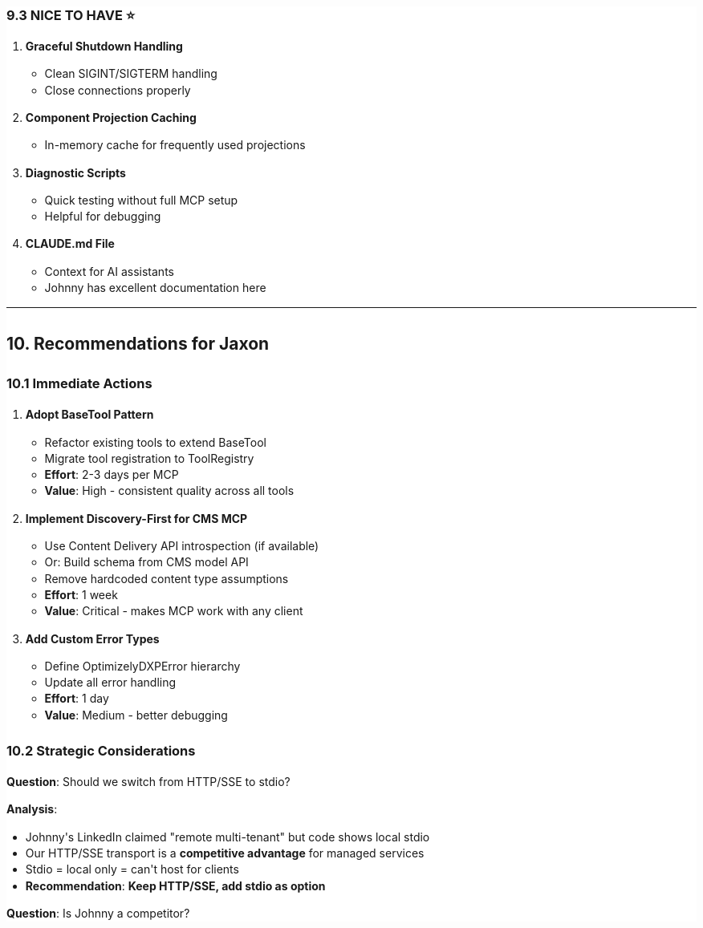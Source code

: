 ### 9.3 NICE TO HAVE ⭐

1. **Graceful Shutdown Handling**
   - Clean SIGINT/SIGTERM handling
   - Close connections properly

2. **Component Projection Caching**
   - In-memory cache for frequently used projections

3. **Diagnostic Scripts**
   - Quick testing without full MCP setup
   - Helpful for debugging

4. **CLAUDE.md File**
   - Context for AI assistants
   - Johnny has excellent documentation here

---

## 10. Recommendations for Jaxon

### 10.1 Immediate Actions

1. **Adopt BaseTool Pattern**
   - Refactor existing tools to extend BaseTool
   - Migrate tool registration to ToolRegistry
   - **Effort**: 2-3 days per MCP
   - **Value**: High - consistent quality across all tools

2. **Implement Discovery-First for CMS MCP**
   - Use Content Delivery API introspection (if available)
   - Or: Build schema from CMS model API
   - Remove hardcoded content type assumptions
   - **Effort**: 1 week
   - **Value**: Critical - makes MCP work with any client

3. **Add Custom Error Types**
   - Define OptimizelyDXPError hierarchy
   - Update all error handling
   - **Effort**: 1 day
   - **Value**: Medium - better debugging

### 10.2 Strategic Considerations

**Question**: Should we switch from HTTP/SSE to stdio?

**Analysis**:
- Johnny's LinkedIn claimed "remote multi-tenant" but code shows local stdio
- Our HTTP/SSE transport is a **competitive advantage** for managed services
- Stdio = local only = can't host for clients
- **Recommendation**: **Keep HTTP/SSE, add stdio as option**

**Question**: Is Johnny a competitor?
